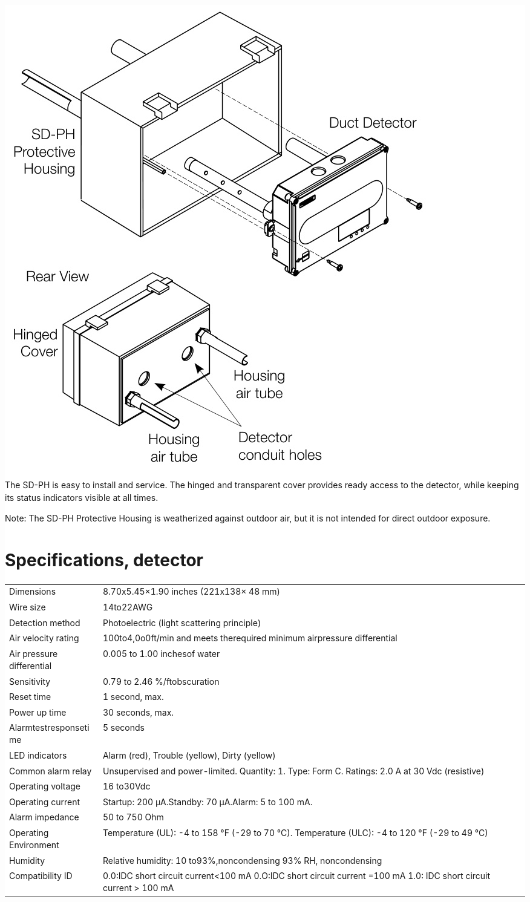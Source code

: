 ![](images/b0975d0c8d8de32c0e1d150aa7ea0c0eb98c25b3e9d74f96d75e02b576bdd56e.jpg)  

The SD-PH is easy to install and service. The hinged and transparent cover provides ready access to the detector, while keeping its status indicators visible at all times.  

Note:	The SD-PH Protective Housing is weatherized against outdoor air, but it is not intended for direct outdoor exposure.  

# Specifications, detector  

<html><body><table><tr><td>Dimensions</td><td>8.70x5.45×1.90 inches (221x138× 48 mm)</td></tr><tr><td>Wire size</td><td>14to22AWG</td></tr><tr><td>Detection method</td><td>Photoelectric (light scattering principle)</td></tr><tr><td>Air velocity rating</td><td>100to4,0o0ft/min and meets therequired minimum airpressure differential</td></tr><tr><td>Air pressure differential</td><td>0.005 to 1.00 inchesof water</td></tr><tr><td>Sensitivity</td><td>0.79 to 2.46 %/ftobscuration</td></tr><tr><td>Reset time</td><td>1 second, max.</td></tr><tr><td>Power up time</td><td>30 seconds, max.</td></tr><tr><td>Alarmtestresponsetime</td><td>5 seconds</td></tr><tr><td>LED indicators</td><td>Alarm (red), Trouble (yellow), Dirty (yellow)</td></tr><tr><td>Common alarm relay</td><td>Unsupervised and power-limited. Quantity: 1. Type: Form C. Ratings: 2.0 A at 30 Vdc (resistive)</td></tr><tr><td>Operating voltage</td><td>16 to30Vdc</td></tr><tr><td>Operating current</td><td>Startup: 200 μA.Standby: 70 μA.Alarm: 5 to 100 mA.</td></tr><tr><td>Alarm impedance</td><td>50 to 750 Ohm</td></tr><tr><td>Operating Environment</td><td>Temperature (UL): -4 to 158 °F (-29 to 70 °C). Temperature (ULC): -4 to 120 °F (-29 to 49 °C)</td></tr><tr><td>Humidity</td><td>Relative humidity: 10 to93%,noncondensing 93% RH, noncondensing</td></tr><tr><td>Compatibility ID</td><td>0.0:IDC short circuit current<100 mA 0.O:IDC short circuit current =100 mA 1.0: IDC short circuit current > 100 mA</td></tr></table></body></html>  
